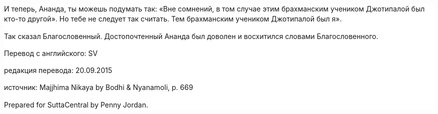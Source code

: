 И теперь, Ананда, ты можешь подумать так: «Вне сомнений, в том случае этим брахманским учеником Джотипалой был кто\-то другой»\. Но тебе не следует так считать\. Тем брахманским учеником Джотипалой был я»\.

Так сказал Благословенный\. Достопочтенный Ананда был доволен и восхитился словами Благословенного\.

Перевод с английского: SV

редакция перевода: 20\.09\.2015

источник: Majjhima Nikaya by Bodhi & Nyanamoli, p\. 669

Prepared for SuttaCentral by Penny Jordan\.